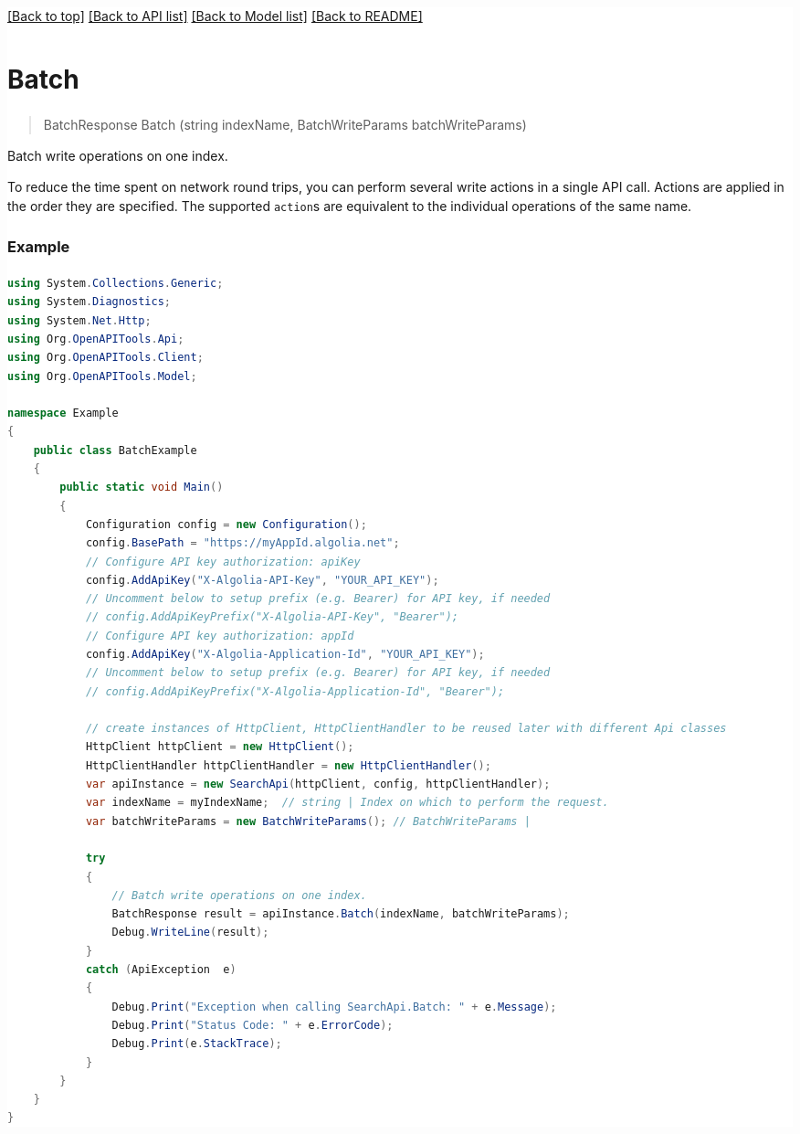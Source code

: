 [[Back to top]](#) [[Back to API list]](../README.md#documentation-for-api-endpoints) [[Back to Model list]](../README.md#documentation-for-models) [[Back to README]](../README.md)

<a id="batch"></a>
# **Batch**
> BatchResponse Batch (string indexName, BatchWriteParams batchWriteParams)

Batch write operations on one index.

To reduce the time spent on network round trips, you can perform several write actions in a single API call. Actions are applied in the order they are specified. The supported `action`s are equivalent to the individual operations of the same name. 

### Example
```csharp
using System.Collections.Generic;
using System.Diagnostics;
using System.Net.Http;
using Org.OpenAPITools.Api;
using Org.OpenAPITools.Client;
using Org.OpenAPITools.Model;

namespace Example
{
    public class BatchExample
    {
        public static void Main()
        {
            Configuration config = new Configuration();
            config.BasePath = "https://myAppId.algolia.net";
            // Configure API key authorization: apiKey
            config.AddApiKey("X-Algolia-API-Key", "YOUR_API_KEY");
            // Uncomment below to setup prefix (e.g. Bearer) for API key, if needed
            // config.AddApiKeyPrefix("X-Algolia-API-Key", "Bearer");
            // Configure API key authorization: appId
            config.AddApiKey("X-Algolia-Application-Id", "YOUR_API_KEY");
            // Uncomment below to setup prefix (e.g. Bearer) for API key, if needed
            // config.AddApiKeyPrefix("X-Algolia-Application-Id", "Bearer");

            // create instances of HttpClient, HttpClientHandler to be reused later with different Api classes
            HttpClient httpClient = new HttpClient();
            HttpClientHandler httpClientHandler = new HttpClientHandler();
            var apiInstance = new SearchApi(httpClient, config, httpClientHandler);
            var indexName = myIndexName;  // string | Index on which to perform the request.
            var batchWriteParams = new BatchWriteParams(); // BatchWriteParams | 

            try
            {
                // Batch write operations on one index.
                BatchResponse result = apiInstance.Batch(indexName, batchWriteParams);
                Debug.WriteLine(result);
            }
            catch (ApiException  e)
            {
                Debug.Print("Exception when calling SearchApi.Batch: " + e.Message);
                Debug.Print("Status Code: " + e.ErrorCode);
                Debug.Print(e.StackTrace);
            }
        }
    }
}
```

